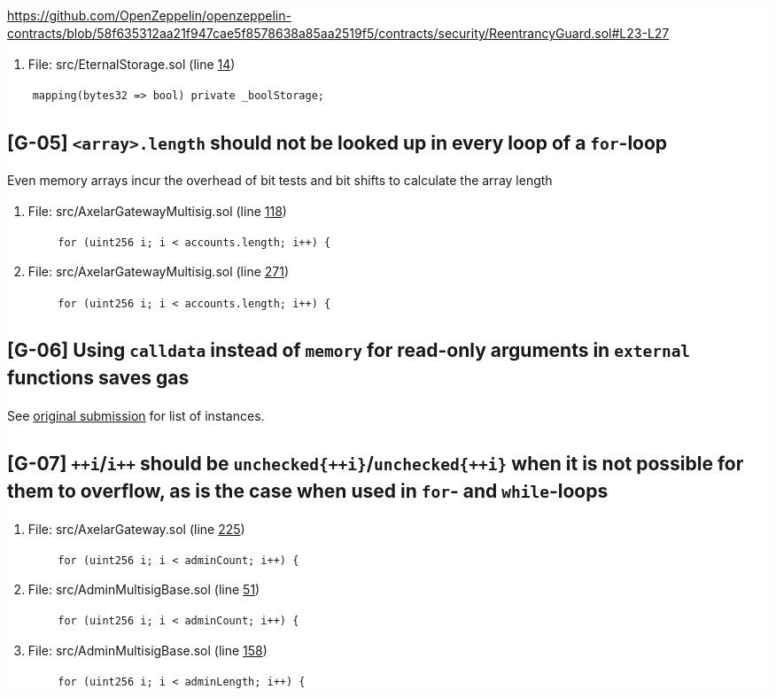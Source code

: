 <https://github.com/OpenZeppelin/openzeppelin-contracts/blob/58f635312aa21f947cae5f8578638a85aa2519f5/contracts/security/ReentrancyGuard.sol#L23-L27>

1.  File: src/EternalStorage.sol (line [14](https://github.com/code-423n4/2022-04-axelar/blob/f1c8bfc16f82a27797f61cb3a310c0f936dce567/src/EternalStorage.sol#L14))

```solidity
    mapping(bytes32 => bool) private _boolStorage;
```

## [G-05] `<array>.length` should not be looked up in every loop of a `for`-loop

Even memory arrays incur the overhead of bit tests and bit shifts to calculate the array length

1.  File: src/AxelarGatewayMultisig.sol (line [118](https://github.com/code-423n4/2022-04-axelar/blob/f1c8bfc16f82a27797f61cb3a310c0f936dce567/src/AxelarGatewayMultisig.sol#L118))

```solidity
        for (uint256 i; i < accounts.length; i++) {
```

2.  File: src/AxelarGatewayMultisig.sol (line [271](https://github.com/code-423n4/2022-04-axelar/blob/f1c8bfc16f82a27797f61cb3a310c0f936dce567/src/AxelarGatewayMultisig.sol#L271))

```solidity
        for (uint256 i; i < accounts.length; i++) {
```

## [G-06] Using `calldata` instead of `memory` for read-only arguments in `external` functions saves gas

See [original submission](https://github.com/code-423n4/2022-04-axelar-findings/issues/39) for list of instances.

## [G-07] `++i`/`i++` should be `unchecked{++i}`/`unchecked{++i}` when it is not possible for them to overflow, as is the case when used in `for`- and `while`-loops

1.  File: src/AxelarGateway.sol (line [225](https://github.com/code-423n4/2022-04-axelar/blob/f1c8bfc16f82a27797f61cb3a310c0f936dce567/src/AxelarGateway.sol#L225))

```solidity
        for (uint256 i; i < adminCount; i++) {
```

2.  File: src/AdminMultisigBase.sol (line [51](https://github.com/code-423n4/2022-04-axelar/blob/f1c8bfc16f82a27797f61cb3a310c0f936dce567/src/AdminMultisigBase.sol#L51))

```solidity
        for (uint256 i; i < adminCount; i++) {
```

3.  File: src/AdminMultisigBase.sol (line [158](https://github.com/code-423n4/2022-04-axelar/blob/f1c8bfc16f82a27797f61cb3a310c0f936dce567/src/AdminMultisigBase.sol#L158))

```solidity
        for (uint256 i; i < adminLength; i++) {
```
